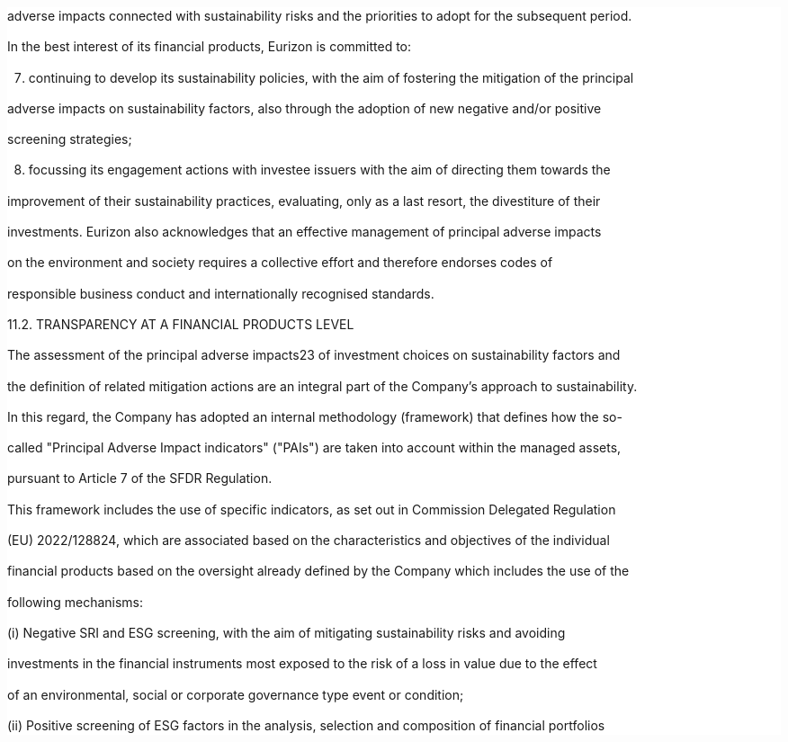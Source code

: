 adverse impacts connected with sustainability risks and the priorities to adopt for the subsequent period.

In the best interest of its financial products, Eurizon is committed to:

7. continuing to develop its sustainability policies, with the aim of fostering the mitigation of the principal

adverse impacts on sustainability factors, also through the adoption of new negative and/or positive

screening strategies;

8. focussing its engagement actions with investee issuers with the aim of directing them towards the

improvement of their sustainability practices, evaluating, only as a last resort, the divestiture of their

investments. Eurizon also acknowledges that an effective management of principal adverse impacts

on the environment and society requires a collective effort and therefore endorses codes of

responsible business conduct and internationally recognised standards.



11.2. TRANSPARENCY AT A FINANCIAL PRODUCTS LEVEL

The assessment of the principal adverse impacts23 of investment choices on sustainability factors and

the definition of related mitigation actions are an integral part of the Company’s approach to sustainability.

In this regard, the Company has adopted an internal methodology (framework) that defines how the so-

called "Principal Adverse Impact indicators" ("PAIs") are taken into account within the managed assets,

pursuant to Article 7 of the SFDR Regulation.

This framework includes the use of specific indicators, as set out in Commission Delegated Regulation

(EU) 2022/128824, which are associated based on the characteristics and objectives of the individual

financial products based on the oversight already defined by the Company which includes the use of the

following mechanisms:

(i) Negative SRI and ESG screening, with the aim of mitigating sustainability risks and avoiding

investments in the financial instruments most exposed to the risk of a loss in value due to the effect

of an environmental, social or corporate governance type event or condition;

(ii) Positive screening of ESG factors in the analysis, selection and composition of financial portfolios
